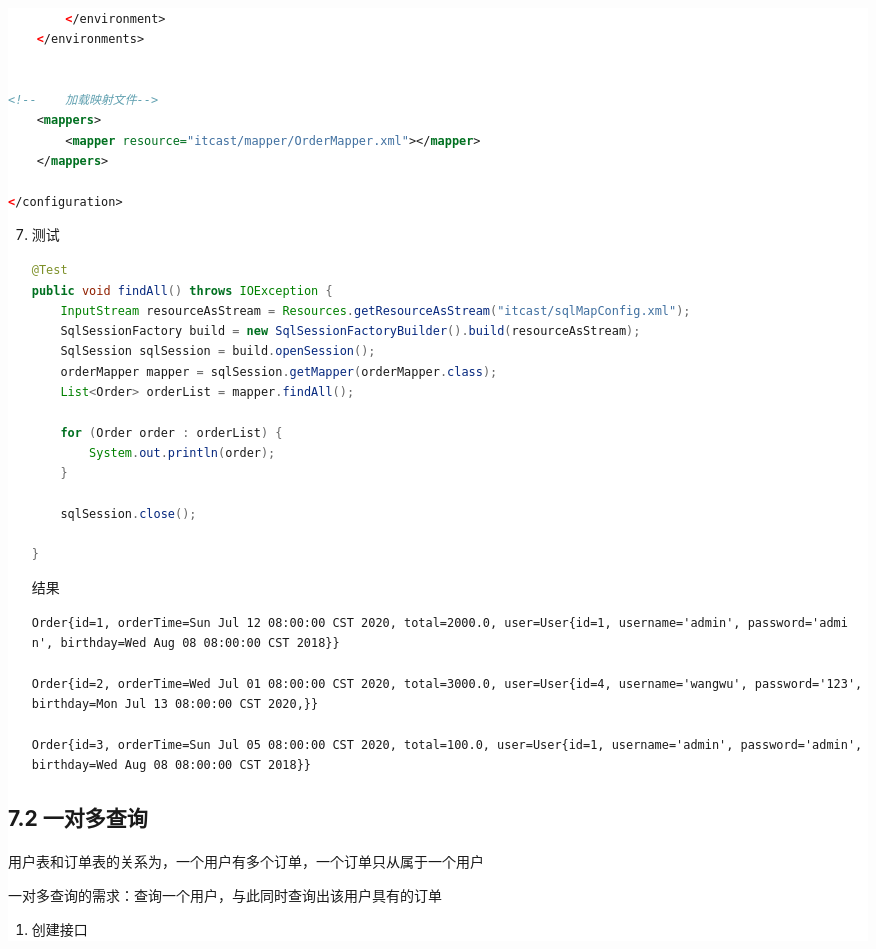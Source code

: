    ```xml
           </environment>
       </environments>
   
   
   <!--    加载映射文件-->
       <mappers>
           <mapper resource="itcast/mapper/OrderMapper.xml"></mapper>
       </mappers>
   
   </configuration>
   ```

7. 测试

   ```java
   @Test
   public void findAll() throws IOException {
       InputStream resourceAsStream = Resources.getResourceAsStream("itcast/sqlMapConfig.xml");
       SqlSessionFactory build = new SqlSessionFactoryBuilder().build(resourceAsStream);
       SqlSession sqlSession = build.openSession();
       orderMapper mapper = sqlSession.getMapper(orderMapper.class);
       List<Order> orderList = mapper.findAll();
   
       for (Order order : orderList) {
           System.out.println(order);
       }
   
       sqlSession.close();
   
   }
   ```

   结果

   ```
   Order{id=1, orderTime=Sun Jul 12 08:00:00 CST 2020, total=2000.0, user=User{id=1, username='admin', password='admin', birthday=Wed Aug 08 08:00:00 CST 2018}}
   
   Order{id=2, orderTime=Wed Jul 01 08:00:00 CST 2020, total=3000.0, user=User{id=4, username='wangwu', password='123', birthday=Mon Jul 13 08:00:00 CST 2020,}}
   
   Order{id=3, orderTime=Sun Jul 05 08:00:00 CST 2020, total=100.0, user=User{id=1, username='admin', password='admin', birthday=Wed Aug 08 08:00:00 CST 2018}}
   ```



## 7.2 一对多查询

用户表和订单表的关系为，一个用户有多个订单，一个订单只从属于一个用户

一对多查询的需求：查询一个用户，与此同时查询出该用户具有的订单

1. 创建接口
